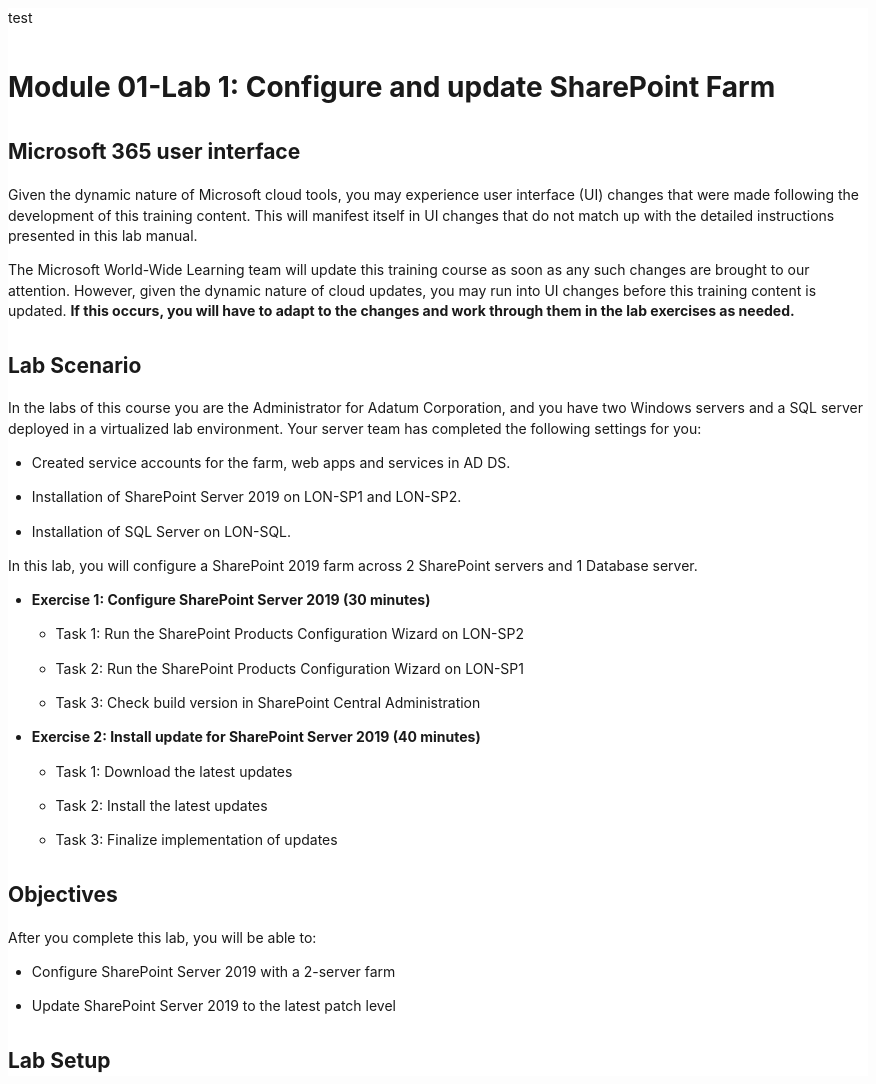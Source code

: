 test
# Module 01-Lab 1: Configure and update SharePoint Farm

## Microsoft 365 user interface 

Given the dynamic nature of Microsoft cloud tools, you may experience user interface (UI) changes that were made following the development of this training content. This will manifest itself in UI changes that do not match up with the detailed instructions presented in this lab manual.

The Microsoft World-Wide Learning team will update this training course as soon as any such changes are brought to our attention. However, given the dynamic nature of cloud updates, you may run into UI changes before this training content is updated. **If this occurs, you will have to adapt to the changes and work through them in the lab exercises as needed.**

## Lab Scenario 

In the labs of this course you are the Administrator for Adatum Corporation, and you have two Windows servers and a SQL server deployed in a virtualized lab environment. Your server team has completed the following settings for you:

  - Created service accounts for the farm, web apps and services in AD DS.

  - Installation of SharePoint Server 2019 on LON-SP1 and LON-SP2.

  - Installation of SQL Server on LON-SQL.

In this lab, you will configure a SharePoint 2019 farm across 2 SharePoint servers and 1 Database server.

- **Exercise 1: Configure SharePoint Server 2019 (30 minutes)**

  - Task 1: Run the SharePoint Products Configuration Wizard on LON-SP2

  - Task 2: Run the SharePoint Products Configuration Wizard on LON-SP1

  - Task 3: Check build version in SharePoint Central Administration

- **Exercise 2: Install update for SharePoint Server 2019 (40 minutes)**

  - Task 1: Download the latest updates

  - Task 2: Install the latest updates

  - Task 3: Finalize implementation of updates

## Objectives

After you complete this lab, you will be able to:

  - Configure SharePoint Server 2019 with a 2-server farm

  - Update SharePoint Server 2019 to the latest patch level

## Lab Setup 
